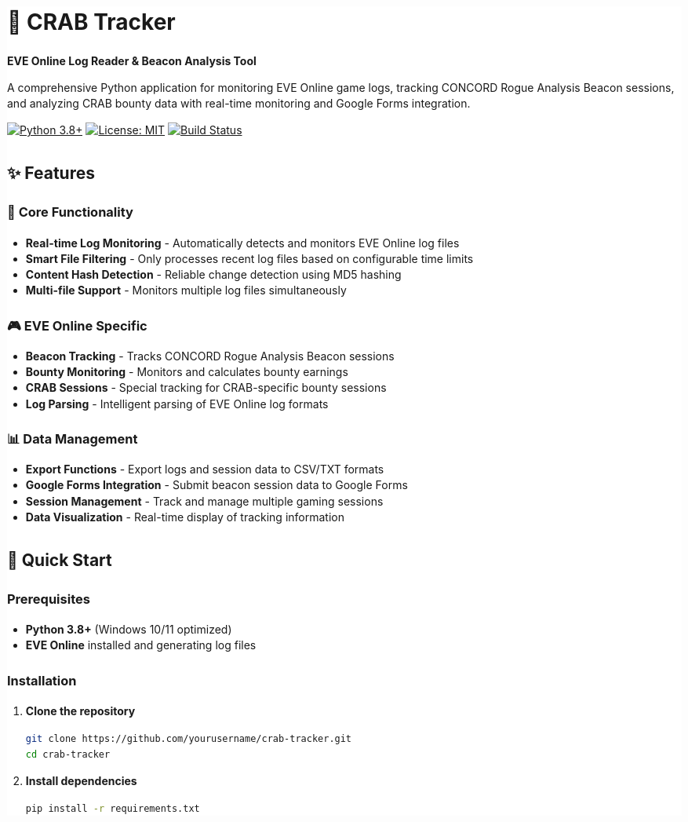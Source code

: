 # 🦀 CRAB Tracker

**EVE Online Log Reader & Beacon Analysis Tool**

A comprehensive Python application for monitoring EVE Online game logs, tracking CONCORD Rogue Analysis Beacon sessions, and analyzing CRAB bounty data with real-time monitoring and Google Forms integration.

[![Python 3.8+](https://img.shields.io/badge/python-3.8+-blue.svg)](https://www.python.org/downloads/)
[![License: MIT](https://img.shields.io/badge/License-MIT-yellow.svg)](https://opensource.org/licenses/MIT)
[![Build Status](https://img.shields.io/badge/build-passing-brightgreen.svg)](https://github.com/yourusername/crab-tracker)

## ✨ Features

### 🎯 **Core Functionality**
- **Real-time Log Monitoring** - Automatically detects and monitors EVE Online log files
- **Smart File Filtering** - Only processes recent log files based on configurable time limits
- **Content Hash Detection** - Reliable change detection using MD5 hashing
- **Multi-file Support** - Monitors multiple log files simultaneously

### 🎮 **EVE Online Specific**
- **Beacon Tracking** - Tracks CONCORD Rogue Analysis Beacon sessions
- **Bounty Monitoring** - Monitors and calculates bounty earnings
- **CRAB Sessions** - Special tracking for CRAB-specific bounty sessions
- **Log Parsing** - Intelligent parsing of EVE Online log formats

### 📊 **Data Management**
- **Export Functions** - Export logs and session data to CSV/TXT formats
- **Google Forms Integration** - Submit beacon session data to Google Forms
- **Session Management** - Track and manage multiple gaming sessions
- **Data Visualization** - Real-time display of tracking information

## 🚀 Quick Start

### Prerequisites
- **Python 3.8+** (Windows 10/11 optimized)
- **EVE Online** installed and generating log files

### Installation

1. **Clone the repository**
   ```bash
   git clone https://github.com/yourusername/crab-tracker.git
   cd crab-tracker
   ```

2. **Install dependencies**
   ```bash
   pip install -r requirements.txt
   ```
